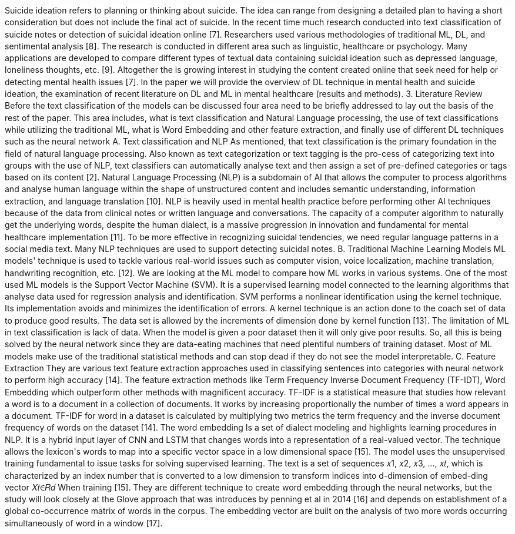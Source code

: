 Suicide ideation refers to planning or thinking about suicide. The idea can range from designing a detailed plan to having a short consideration but does not include the final act of suicide. In the recent time much research conducted into text classification of suicide notes or detection of suicidal ideation online [7]. Researchers used various methodologies of traditional ML, DL, and sentimental analysis [8]. The research is conducted in different area such as linguistic, healthcare or psychology. Many applications are developed to compare different types of textual data containing suicidal ideation such as depressed language, loneliness thoughts, etc. [9]. Altogether the is growing interest in studying the content created online that seek need for help or detecting mental health issues [7].
In the paper we will provide the overview of DL technique in mental health and suicide ideation, the examination of recent literature on DL and ML in mental healthcare (results and methods).
3. Literature Review
Before the text classification of the models can be discussed four area need to be briefly addressed to lay out the basis of the rest of the paper. This area includes, what is text classification and Natural Language processing, the
use of text classifications while utilizing the traditional ML, what is Word Embedding and other feature extraction, and finally use of different DL techniques such as the neural network
A. Text classification and NLP
As mentioned, that text classification is the primary foundation in the field of natural language processing. Also known as text categorization or text tagging is the pro-cess of categorizing text into groups with the use of NLP, text classifiers can automatically analyse text and then assign a set of pre-defined categories or tags based on its content [2].
Natural Language Processing (NLP) is a subdomain of AI that allows the computer to process algorithms and analyse human language within the shape of unstructured content and includes semantic understanding, information extraction, and language translation [10]. NLP is heavily used in mental health practice before performing other AI techniques because of the data from clinical notes or written language and conversations. The capacity of a computer algorithm to naturally get the underlying words, despite the human dialect, is a massive progression in innovation and fundamental for mental healthcare implementation [11]. To be more effective in recognizing suicidal tendencies, we need regular language patterns in a social media text. Many NLP techniques are used to support detecting suicidal notes.
B. Traditional Machine Learning Models
ML models' technique is used to tackle various real-world issues such as computer vision, voice localization, machine translation, handwriting recognition, etc. [12]. We are looking at the ML model to compare how ML works in various systems. One of the most used ML models is the Support Vector Machine (SVM). It is a supervised learning model connected to the learning algorithms that analyse data used for regression analysis and identification. SVM performs a nonlinear identification using the kernel technique. Its implementation avoids and minimizes the identification of errors. A kernel technique is an action done to the coach set of data to produce good results. The data set is allowed by the increments of dimension done by kernel function [13].
The limitation of ML in text classification is lack of data. When the model is given a poor dataset then it will only give poor results. So, all this is being solved by the neural network since they are data-eating machines that need plentiful numbers of training dataset. Most of ML models make use of the traditional statistical methods and can stop dead if they do not see the model interpretable.
C. Feature Extraction
They are various text feature extraction approaches used in classifying sentences into categories with neural network to perform high accuracy [14]. The feature extraction methods like Term Frequency Inverse Document Frequency (TF-IDT), Word Embedding which outperform other methods with magnificent accuracy. TF-IDF is a statistical measure that studies how relevant a word is to a document in a collection of documents. It works by increasing proportionally the number of times a word appears in a document. TF-IDF for word in a dataset is calculated by multiplying two metrics the term frequency and the inverse document frequency of words on the dataset [14].
The word embedding Is a set of dialect modeling and highlights learning procedures in NLP. It is a hybrid input layer of CNN and LSTM that changes words into a representation of a real-valued vector. The technique allows the lexicon's words to map into a specific vector space in a low dimensional space [15]. The model uses the unsupervised training fundamental to issue tasks for solving supervised learning. The text is a set of sequences 𝑥1, 𝑥2, 𝑥3, ..., 𝑥𝑡, which is characterized by an index number that is converted to a low dimension to transform indices into d-dimension of embed-ding vector 𝑋𝑡∈𝑅𝑑 When training [15]. They are different technique to create word embedding through the neural networks, but the study will look closely at the Glove approach that was introduces by penning et al in 2014 [16] and depends on establishment of a global co-occurrence matrix of words in the corpus. The embedding vector are built on the analysis of two more words occurring simultaneously of word in a window [17].